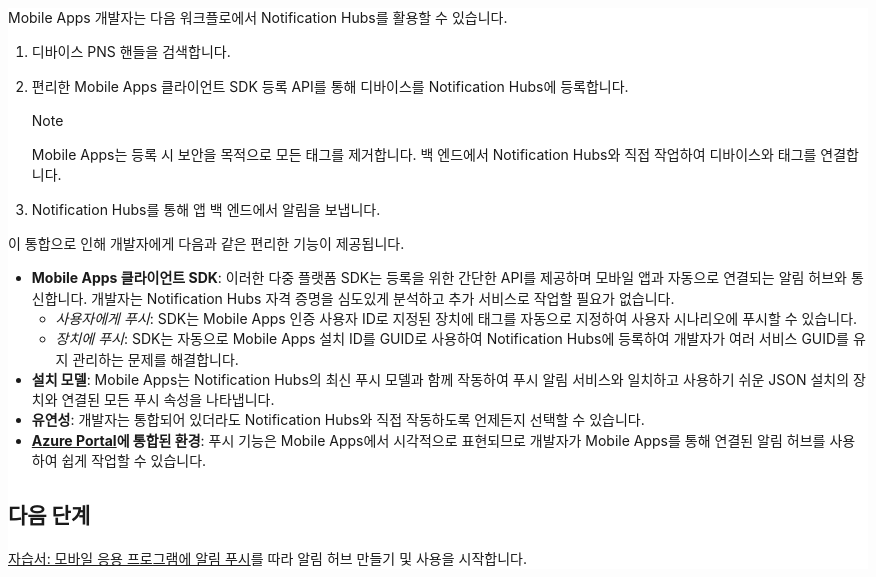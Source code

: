 Mobile Apps 개발자는 다음 워크플로에서 Notification Hubs를 활용할 수 있습니다.

1. 디바이스 PNS 핸들을 검색합니다.
2. 편리한 Mobile Apps 클라이언트 SDK 등록 API를 통해 디바이스를 Notification Hubs에 등록합니다.

    > [!NOTE]
    > Mobile Apps는 등록 시 보안을 목적으로 모든 태그를 제거합니다. 백 엔드에서 Notification Hubs와 직접 작업하여 디바이스와 태그를 연결합니다.
1. Notification Hubs를 통해 앱 백 엔드에서 알림을 보냅니다.

이 통합으로 인해 개발자에게 다음과 같은 편리한 기능이 제공됩니다.

- **Mobile Apps 클라이언트 SDK**: 이러한 다중 플랫폼 SDK는 등록을 위한 간단한 API를 제공하며 모바일 앱과 자동으로 연결되는 알림 허브와 통신합니다. 개발자는 Notification Hubs 자격 증명을 심도있게 분석하고 추가 서비스로 작업할 필요가 없습니다.
    - *사용자에게 푸시*: SDK는 Mobile Apps 인증 사용자 ID로 지정된 장치에 태그를 자동으로 지정하여 사용자 시나리오에 푸시할 수 있습니다.
    - *장치에 푸시*: SDK는 자동으로 Mobile Apps 설치 ID를 GUID로 사용하여 Notification Hubs에 등록하여 개발자가 여러 서비스 GUID를 유지 관리하는 문제를 해결합니다.
- **설치 모델**: Mobile Apps는 Notification Hubs의 최신 푸시 모델과 함께 작동하여 푸시 알림 서비스와 일치하고 사용하기 쉬운 JSON 설치의 장치와 연결된 모든 푸시 속성을 나타냅니다.
- **유연성**: 개발자는 통합되어 있더라도 Notification Hubs와 직접 작동하도록 언제든지 선택할 수 있습니다.
- **[Azure Portal](https://portal.azure.com)에 통합된 환경**: 푸시 기능은 Mobile Apps에서 시각적으로 표현되므로 개발자가 Mobile Apps를 통해 연결된 알림 허브를 사용하여 쉽게 작업할 수 있습니다.

## <a name="next-steps"></a>다음 단계

[자습서: 모바일 응용 프로그램에 알림 푸시](notification-hubs-android-push-notification-google-fcm-get-started.md)를 따라 알림 허브 만들기 및 사용을 시작합니다. 

[0]: ./media/notification-hubs-overview/registration-diagram.png

[1]: ./media/notification-hubs-overview/notification-hub-diagram.png

[How customers are using Notification Hubs]: http://azure.microsoft.com/services/notification-hubs

[Notification Hubs tutorials and guides]: http://azure.microsoft.com/documentation/services/notification-hubs

[iOS]: http://azure.microsoft.com/documentation/articles/notification-hubs-ios-get-started

[Android]: http://azure.microsoft.com/documentation/articles/notification-hubs-android-get-started

[Windows Universal]: http://azure.microsoft.com/documentation/articles/notification-hubs-windows-store-dotnet-get-started

[Windows Phone]: http://azure.microsoft.com/documentation/articles/notification-hubs-windows-phone-get-started

[Kindle]: http://azure.microsoft.com/documentation/articles/notification-hubs-kindle-get-started

[Xamarin.iOS]: http://azure.microsoft.com/documentation/articles/partner-xamarin-notification-hubs-ios-get-started

[Xamarin.Android]: http://azure.microsoft.com/documentation/articles/partner-xamarin-notification-hubs-android-get-started

[Microsoft.WindowsAzure.Messaging.NotificationHub]: http://msdn.microsoft.com/library/microsoft.windowsazure.messaging.notificationhub.aspx

[Microsoft.ServiceBus.Notifications]: http://msdn.microsoft.com/library/microsoft.servicebus.notifications.aspx

[App Service Mobile Apps]: https://azure.microsoft.com/documentation/articles/app-service-mobile-value-prop/

[templates]: notification-hubs-templates-cross-platform-push-messages.md

[Azure portal]: https://portal.azure.com

[tags]: (http://msdn.microsoft.com/library/azure/dn530749.aspx)
